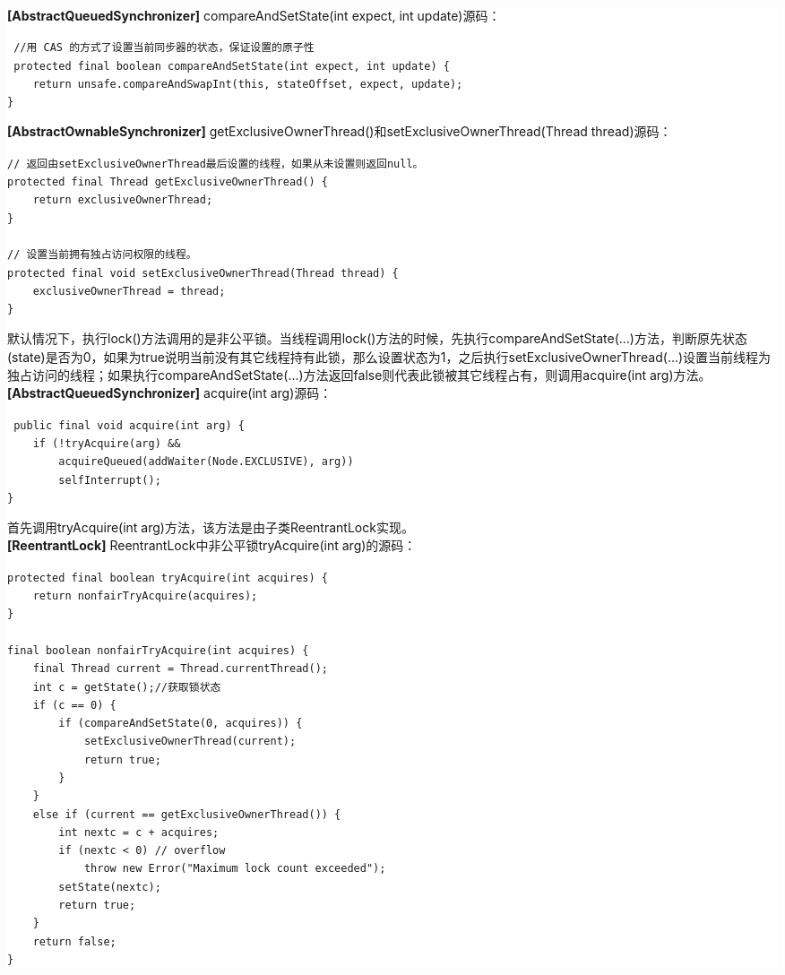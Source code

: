 **[AbstractQueuedSynchronizer]** compareAndSetState(int expect, int update)源码：

     //用 CAS 的方式了设置当前同步器的状态，保证设置的原子性
     protected final boolean compareAndSetState(int expect, int update) {
        return unsafe.compareAndSwapInt(this, stateOffset, expect, update);
    }

**[AbstractOwnableSynchronizer]** getExclusiveOwnerThread()和setExclusiveOwnerThread(Thread thread)源码：
    
    // 返回由setExclusiveOwnerThread最后设置的线程，如果从未设置则返回null。
    protected final Thread getExclusiveOwnerThread() {
        return exclusiveOwnerThread;
    }
    
    // 设置当前拥有独占访问权限的线程。 
    protected final void setExclusiveOwnerThread(Thread thread) {
        exclusiveOwnerThread = thread;
    }
    
默认情况下，执行lock()方法调用的是非公平锁。当线程调用lock()方法的时候，先执行compareAndSetState(...)方法，判断原先状态(state)是否为0，如果为true说明当前没有其它线程持有此锁，那么设置状态为1，之后执行setExclusiveOwnerThread(...)设置当前线程为独占访问的线程；如果执行compareAndSetState(...)方法返回false则代表此锁被其它线程占有，则调用acquire(int arg)方法。<br>
**[AbstractQueuedSynchronizer]** acquire(int arg)源码：

     public final void acquire(int arg) {
        if (!tryAcquire(arg) &&
            acquireQueued(addWaiter(Node.EXCLUSIVE), arg))
            selfInterrupt();
    }

首先调用tryAcquire(int arg)方法，该方法是由子类ReentrantLock实现。<br>
**[ReentrantLock]** ReentrantLock中非公平锁tryAcquire(int arg)的源码：

    protected final boolean tryAcquire(int acquires) {
        return nonfairTryAcquire(acquires);
    }
    
    final boolean nonfairTryAcquire(int acquires) {
        final Thread current = Thread.currentThread();
        int c = getState();//获取锁状态
        if (c == 0) {
            if (compareAndSetState(0, acquires)) {
                setExclusiveOwnerThread(current);
                return true;
            }
        }
        else if (current == getExclusiveOwnerThread()) {
            int nextc = c + acquires;
            if (nextc < 0) // overflow
                throw new Error("Maximum lock count exceeded");
            setState(nextc);
            return true;
        }
        return false;
    }
